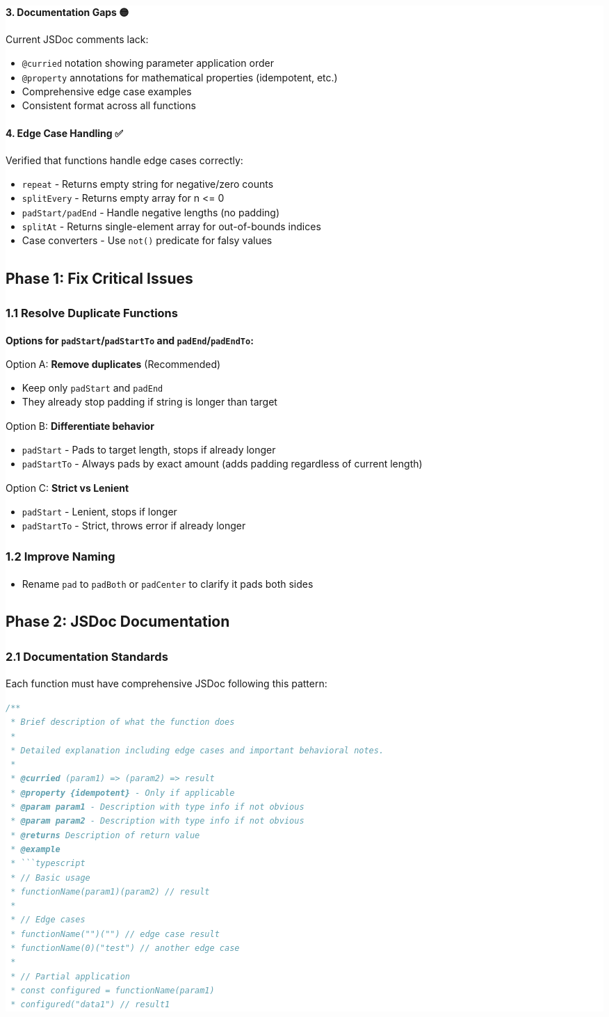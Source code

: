 #### 3. Documentation Gaps 🟡
Current JSDoc comments lack:
- `@curried` notation showing parameter application order
- `@property` annotations for mathematical properties (idempotent, etc.)
- Comprehensive edge case examples
- Consistent format across all functions

#### 4. Edge Case Handling ✅
Verified that functions handle edge cases correctly:
- `repeat` - Returns empty string for negative/zero counts
- `splitEvery` - Returns empty array for n <= 0
- `padStart/padEnd` - Handle negative lengths (no padding)
- `splitAt` - Returns single-element array for out-of-bounds indices
- Case converters - Use `not()` predicate for falsy values

## Phase 1: Fix Critical Issues

### 1.1 Resolve Duplicate Functions
**Options for `padStart`/`padStartTo` and `padEnd`/`padEndTo`:**

Option A: **Remove duplicates** (Recommended)
- Keep only `padStart` and `padEnd`
- They already stop padding if string is longer than target

Option B: **Differentiate behavior**
- `padStart` - Pads to target length, stops if already longer
- `padStartTo` - Always pads by exact amount (adds padding regardless of current length)

Option C: **Strict vs Lenient**
- `padStart` - Lenient, stops if longer
- `padStartTo` - Strict, throws error if already longer

### 1.2 Improve Naming
- Rename `pad` to `padBoth` or `padCenter` to clarify it pads both sides

## Phase 2: JSDoc Documentation

### 2.1 Documentation Standards
Each function must have comprehensive JSDoc following this pattern:

```typescript
/**
 * Brief description of what the function does
 * 
 * Detailed explanation including edge cases and important behavioral notes.
 * 
 * @curried (param1) => (param2) => result
 * @property {idempotent} - Only if applicable
 * @param param1 - Description with type info if not obvious
 * @param param2 - Description with type info if not obvious
 * @returns Description of return value
 * @example
 * ```typescript
 * // Basic usage
 * functionName(param1)(param2) // result
 * 
 * // Edge cases
 * functionName("")("") // edge case result
 * functionName(0)("test") // another edge case
 * 
 * // Partial application
 * const configured = functionName(param1)
 * configured("data1") // result1
```